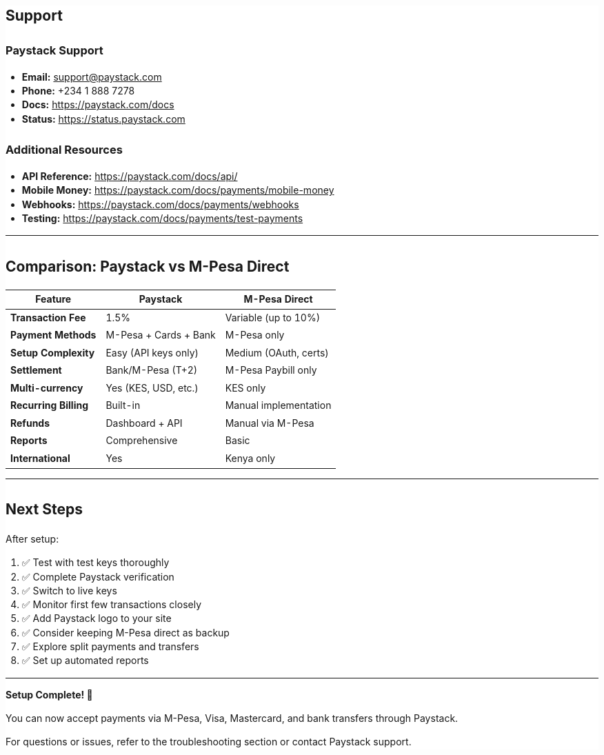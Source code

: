 
## Support

### Paystack Support
- **Email:** support@paystack.com
- **Phone:** +234 1 888 7278
- **Docs:** https://paystack.com/docs
- **Status:** https://status.paystack.com

### Additional Resources
- **API Reference:** https://paystack.com/docs/api/
- **Mobile Money:** https://paystack.com/docs/payments/mobile-money
- **Webhooks:** https://paystack.com/docs/payments/webhooks
- **Testing:** https://paystack.com/docs/payments/test-payments

---

## Comparison: Paystack vs M-Pesa Direct

| Feature | Paystack | M-Pesa Direct |
|---------|----------|---------------|
| **Transaction Fee** | 1.5% | Variable (up to 10%) |
| **Payment Methods** | M-Pesa + Cards + Bank | M-Pesa only |
| **Setup Complexity** | Easy (API keys only) | Medium (OAuth, certs) |
| **Settlement** | Bank/M-Pesa (T+2) | M-Pesa Paybill only |
| **Multi-currency** | Yes (KES, USD, etc.) | KES only |
| **Recurring Billing** | Built-in | Manual implementation |
| **Refunds** | Dashboard + API | Manual via M-Pesa |
| **Reports** | Comprehensive | Basic |
| **International** | Yes | Kenya only |

---

## Next Steps

After setup:

1. ✅ Test with test keys thoroughly
2. ✅ Complete Paystack verification
3. ✅ Switch to live keys
4. ✅ Monitor first few transactions closely
5. ✅ Add Paystack logo to your site
6. ✅ Consider keeping M-Pesa direct as backup
7. ✅ Explore split payments and transfers
8. ✅ Set up automated reports

---

**Setup Complete! 🎉**

You can now accept payments via M-Pesa, Visa, Mastercard, and bank transfers through Paystack.

For questions or issues, refer to the troubleshooting section or contact Paystack support.

